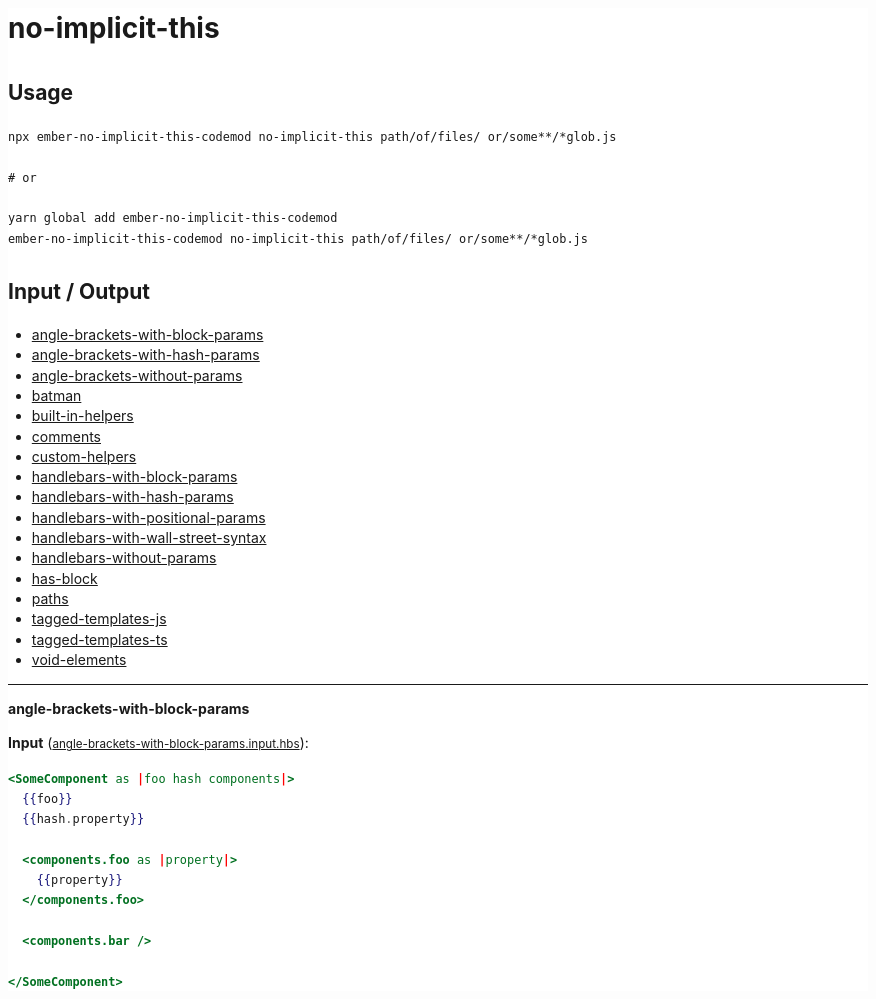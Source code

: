# no-implicit-this


## Usage

```
npx ember-no-implicit-this-codemod no-implicit-this path/of/files/ or/some**/*glob.js

# or

yarn global add ember-no-implicit-this-codemod
ember-no-implicit-this-codemod no-implicit-this path/of/files/ or/some**/*glob.js
```

## Input / Output


* [angle-brackets-with-block-params](#angle-brackets-with-block-params)
* [angle-brackets-with-hash-params](#angle-brackets-with-hash-params)
* [angle-brackets-without-params](#angle-brackets-without-params)
* [batman](#batman)
* [built-in-helpers](#built-in-helpers)
* [comments](#comments)
* [custom-helpers](#custom-helpers)
* [handlebars-with-block-params](#handlebars-with-block-params)
* [handlebars-with-hash-params](#handlebars-with-hash-params)
* [handlebars-with-positional-params](#handlebars-with-positional-params)
* [handlebars-with-wall-street-syntax](#handlebars-with-wall-street-syntax)
* [handlebars-without-params](#handlebars-without-params)
* [has-block](#has-block)
* [paths](#paths)
* [tagged-templates-js](#tagged-templates-js)
* [tagged-templates-ts](#tagged-templates-ts)
* [void-elements](#void-elements)



---
<a id="angle-brackets-with-block-params">**angle-brackets-with-block-params**</a>

**Input** (<small>[angle-brackets-with-block-params.input.hbs](transforms/no-implicit-this/__testfixtures__/angle-brackets-with-block-params.input.hbs)</small>):
```hbs
<SomeComponent as |foo hash components|>
  {{foo}}
  {{hash.property}}

  <components.foo as |property|>
    {{property}}
  </components.foo>

  <components.bar />

</SomeComponent>

```
